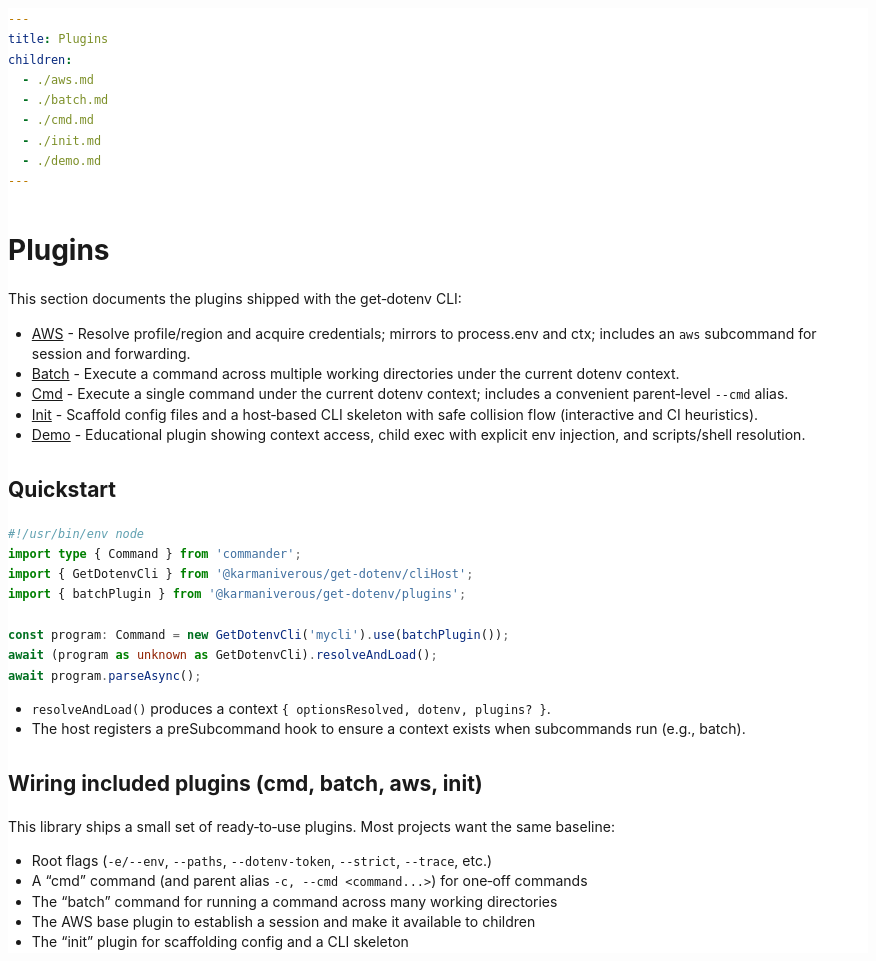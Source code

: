 ```yaml
---
title: Plugins
children:
  - ./aws.md
  - ./batch.md
  - ./cmd.md
  - ./init.md
  - ./demo.md
---
```


# Plugins

This section documents the plugins shipped with the get‑dotenv CLI:

- [AWS](./aws.md) - Resolve profile/region and acquire credentials; mirrors to
  process.env and ctx; includes an `aws` subcommand for session and forwarding.
- [Batch](./batch.md) - Execute a command across multiple working directories
  under the current dotenv context.
- [Cmd](./cmd.md) - Execute a single command under the current dotenv context;
  includes a convenient parent‑level `--cmd` alias.
- [Init](./init.md) - Scaffold config files and a host‑based CLI skeleton with
  safe collision flow (interactive and CI heuristics).
- [Demo](./demo.md) - Educational plugin showing context access, child exec with
  explicit env injection, and scripts/shell resolution.

## Quickstart

```ts
#!/usr/bin/env node
import type { Command } from 'commander';
import { GetDotenvCli } from '@karmaniverous/get-dotenv/cliHost';
import { batchPlugin } from '@karmaniverous/get-dotenv/plugins';

const program: Command = new GetDotenvCli('mycli').use(batchPlugin());
await (program as unknown as GetDotenvCli).resolveAndLoad();
await program.parseAsync();
```

- `resolveAndLoad()` produces a context `{ optionsResolved, dotenv, plugins? }`.
- The host registers a preSubcommand hook to ensure a context exists when subcommands run (e.g., batch).

## Wiring included plugins (cmd, batch, aws, init)

This library ships a small set of ready‑to‑use plugins. Most projects want the same baseline:

- Root flags (`-e/--env`, `--paths`, `--dotenv-token`, `--strict`, `--trace`, etc.)
- A “cmd” command (and parent alias `-c, --cmd <command...>`) for one‑off commands
- The “batch” command for running a command across many working directories
- The AWS base plugin to establish a session and make it available to children
- The “init” plugin for scaffolding config and a CLI skeleton
